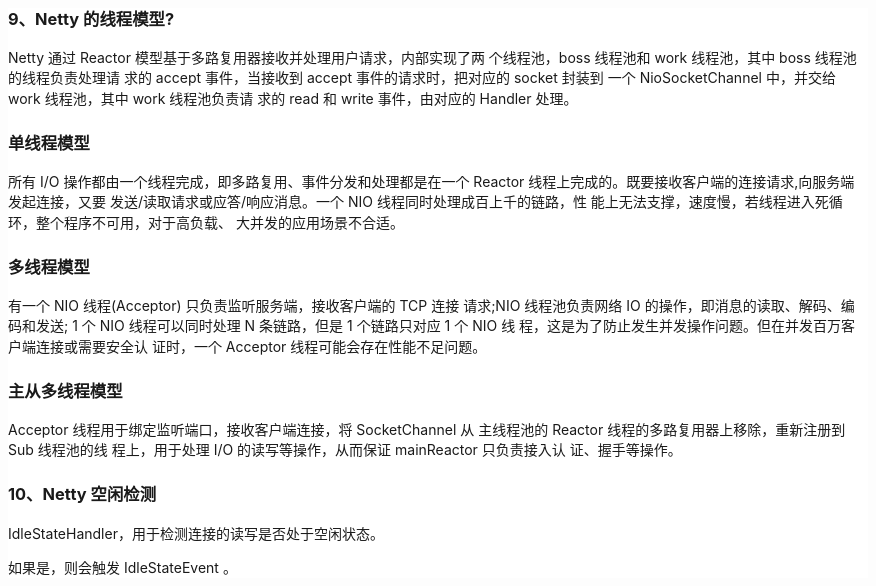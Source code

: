 

### 9、Netty 的线程模型?
<p>Netty 通过 Reactor 模型基于多路复用器接收并处理用户请求，内部实现了两 个线程池，boss 线程池和 work 线程池，其中 boss 线程池的线程负责处理请 求的 accept 事件，当接收到 accept 事件的请求时，把对应的 socket 封装到 一个 NioSocketChannel 中，并交给 work 线程池，其中 work 线程池负责请 求的 read 和 write 事件，由对应的 Handler 处理。</p><h3>单线程模型</h3><p>所有 I/O 操作都由一个线程完成，即多路复用、事件分发和处理都是在一个 Reactor 线程上完成的。既要接收客户端的连接请求,向服务端发起连接，又要 发送/读取请求或应答/响应消息。一个 NIO 线程同时处理成百上千的链路，性 能上无法支撑，速度慢，若线程进入死循环，整个程序不可用，对于高负载、 大并发的应用场景不合适。</p><h3>多线程模型</h3><p>有一个 NIO 线程(Acceptor) 只负责监听服务端，接收客户端的 TCP 连接 请求;NIO 线程池负责网络 IO 的操作，即消息的读取、解码、编码和发送; 1 个 NIO 线程可以同时处理 N 条链路，但是 1 个链路只对应 1 个 NIO 线 程，这是为了防止发生并发操作问题。但在并发百万客户端连接或需要安全认 证时，一个 Acceptor 线程可能会存在性能不足问题。</p><h3>主从多线程模型</h3><p>Acceptor 线程用于绑定监听端口，接收客户端连接，将 SocketChannel 从 主线程池的 Reactor 线程的多路复用器上移除，重新注册到 Sub 线程池的线 程上，用于处理 I/O 的读写等操作，从而保证 mainReactor 只负责接入认 证、握手等操作。</p>



### 10、Netty 空闲检测
<p>IdleStateHandler，用于检测连接的读写是否处于空闲状态。</p><p>如果是，则会触发 IdleStateEvent 。</p>


